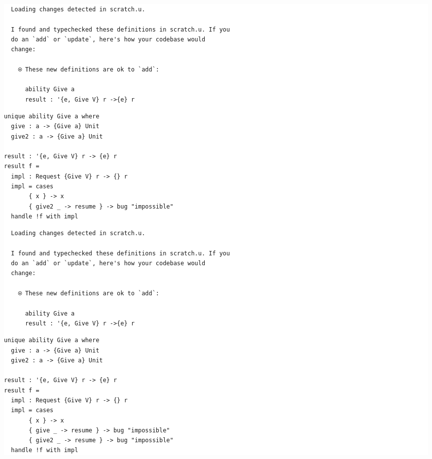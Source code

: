 ``` ucm :added-by-ucm
  Loading changes detected in scratch.u.

  I found and typechecked these definitions in scratch.u. If you
  do an `add` or `update`, here's how your codebase would
  change:
  
    ⍟ These new definitions are ok to `add`:
    
      ability Give a
      result : '{e, Give V} r ->{e} r

```

``` unison
unique ability Give a where
  give : a -> {Give a} Unit
  give2 : a -> {Give a} Unit

result : '{e, Give V} r -> {e} r
result f =
  impl : Request {Give V} r -> {} r
  impl = cases
       { x } -> x
       { give2 _ -> resume } -> bug "impossible"
  handle !f with impl
```

``` ucm :added-by-ucm
  Loading changes detected in scratch.u.

  I found and typechecked these definitions in scratch.u. If you
  do an `add` or `update`, here's how your codebase would
  change:
  
    ⍟ These new definitions are ok to `add`:
    
      ability Give a
      result : '{e, Give V} r ->{e} r

```

``` unison :error
unique ability Give a where
  give : a -> {Give a} Unit
  give2 : a -> {Give a} Unit

result : '{e, Give V} r -> {e} r
result f =
  impl : Request {Give V} r -> {} r
  impl = cases
       { x } -> x
       { give _ -> resume } -> bug "impossible"
       { give2 _ -> resume } -> bug "impossible"
  handle !f with impl
```
